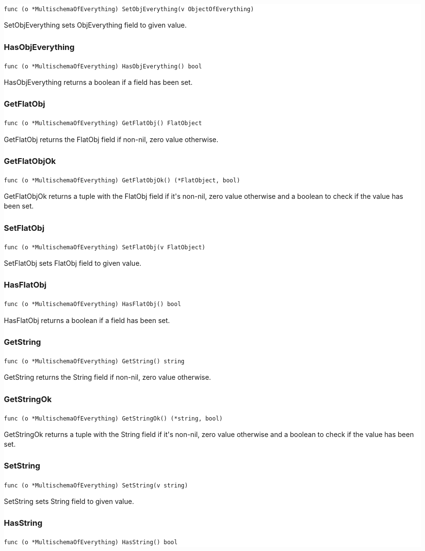 `func (o *MultischemaOfEverything) SetObjEverything(v ObjectOfEverything)`

SetObjEverything sets ObjEverything field to given value.

### HasObjEverything

`func (o *MultischemaOfEverything) HasObjEverything() bool`

HasObjEverything returns a boolean if a field has been set.

### GetFlatObj

`func (o *MultischemaOfEverything) GetFlatObj() FlatObject`

GetFlatObj returns the FlatObj field if non-nil, zero value otherwise.

### GetFlatObjOk

`func (o *MultischemaOfEverything) GetFlatObjOk() (*FlatObject, bool)`

GetFlatObjOk returns a tuple with the FlatObj field if it's non-nil, zero value otherwise
and a boolean to check if the value has been set.

### SetFlatObj

`func (o *MultischemaOfEverything) SetFlatObj(v FlatObject)`

SetFlatObj sets FlatObj field to given value.

### HasFlatObj

`func (o *MultischemaOfEverything) HasFlatObj() bool`

HasFlatObj returns a boolean if a field has been set.

### GetString

`func (o *MultischemaOfEverything) GetString() string`

GetString returns the String field if non-nil, zero value otherwise.

### GetStringOk

`func (o *MultischemaOfEverything) GetStringOk() (*string, bool)`

GetStringOk returns a tuple with the String field if it's non-nil, zero value otherwise
and a boolean to check if the value has been set.

### SetString

`func (o *MultischemaOfEverything) SetString(v string)`

SetString sets String field to given value.

### HasString

`func (o *MultischemaOfEverything) HasString() bool`
